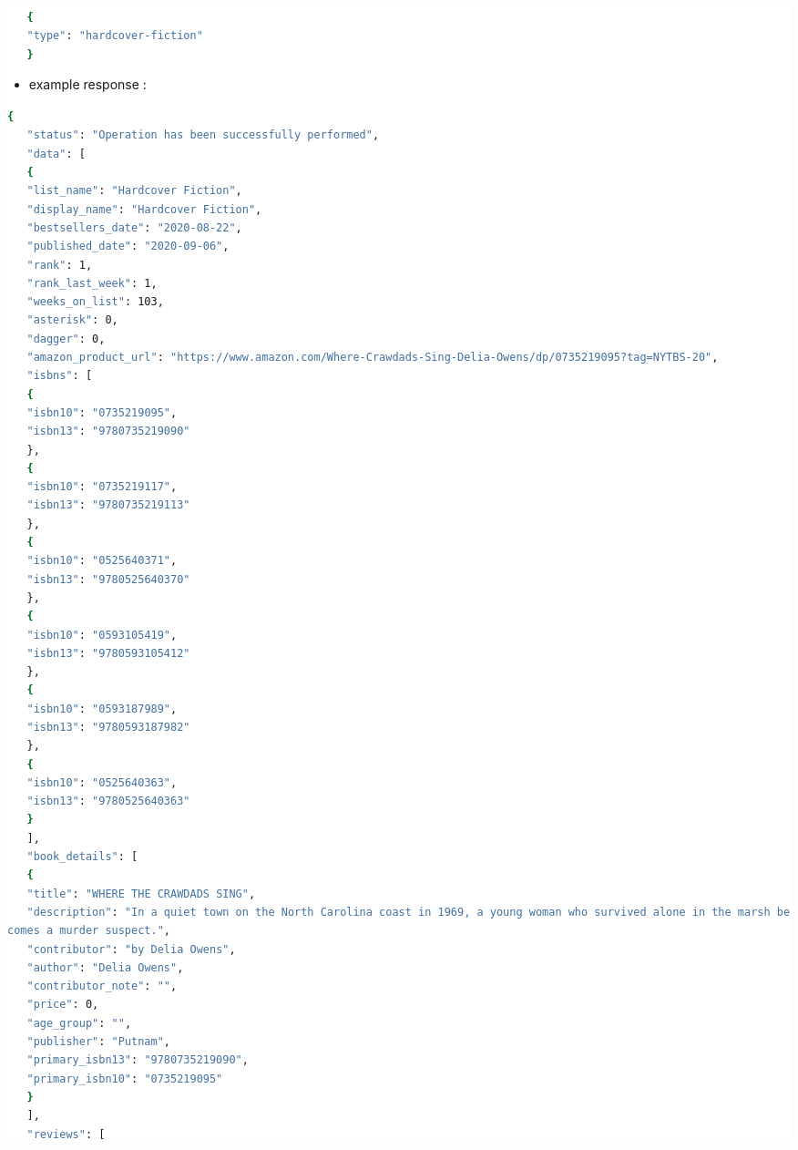 ```sh
   {
   "type": "hardcover-fiction"
   }
```

- example response :
```sh
{
   "status": "Operation has been successfully performed",
   "data": [
   {
   "list_name": "Hardcover Fiction",
   "display_name": "Hardcover Fiction",
   "bestsellers_date": "2020-08-22",
   "published_date": "2020-09-06",
   "rank": 1,
   "rank_last_week": 1,
   "weeks_on_list": 103,
   "asterisk": 0,
   "dagger": 0,
   "amazon_product_url": "https://www.amazon.com/Where-Crawdads-Sing-Delia-Owens/dp/0735219095?tag=NYTBS-20",
   "isbns": [
   {
   "isbn10": "0735219095",
   "isbn13": "9780735219090"
   },
   {
   "isbn10": "0735219117",
   "isbn13": "9780735219113"
   },
   {
   "isbn10": "0525640371",
   "isbn13": "9780525640370"
   },
   {
   "isbn10": "0593105419",
   "isbn13": "9780593105412"
   },
   {
   "isbn10": "0593187989",
   "isbn13": "9780593187982"
   },
   {
   "isbn10": "0525640363",
   "isbn13": "9780525640363"
   }
   ],
   "book_details": [
   {
   "title": "WHERE THE CRAWDADS SING",
   "description": "In a quiet town on the North Carolina coast in 1969, a young woman who survived alone in the marsh becomes a murder suspect.",
   "contributor": "by Delia Owens",
   "author": "Delia Owens",
   "contributor_note": "",
   "price": 0,
   "age_group": "",
   "publisher": "Putnam",
   "primary_isbn13": "9780735219090",
   "primary_isbn10": "0735219095"
   }
   ],
   "reviews": [
```